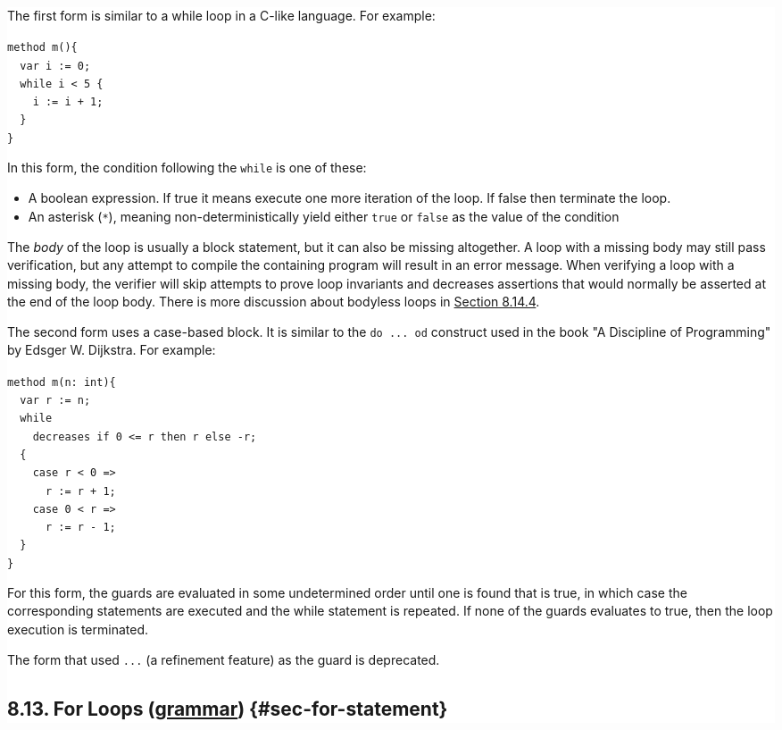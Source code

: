 The first form is similar to a while loop in a C-like language. For
example:


```dafny
method m(){
  var i := 0;
  while i < 5 {
    i := i + 1;
  }
}
```

In this form, the condition following the `while` is one of these:

* A boolean expression. If true it means execute one more
iteration of the loop. If false then terminate the loop.
* An asterisk (`*`), meaning non-deterministically yield either
`true` or `false` as the value of the condition

The _body_ of the loop is usually a block statement, but it can also
be missing altogether.
A loop with a missing body may still pass verification, but any attempt
to compile the containing program will result in an error message.
When verifying a loop with a missing body, the verifier will skip attempts
to prove loop invariants and decreases assertions that would normally be
asserted at the end of the loop body.
There is more discussion about bodyless loops in [Section 8.14.4](#sec-bodyless-constructs).

The second form uses a case-based block. It is similar to the
`do ... od` construct used in the book "A Discipline of Programming" by
Edsger W. Dijkstra. For example:


```dafny
method m(n: int){
  var r := n;
  while
    decreases if 0 <= r then r else -r;
  {
    case r < 0 =>
      r := r + 1;
    case 0 < r =>
      r := r - 1;
  }
}
```
For this form, the guards are evaluated in some undetermined order
until one is found that is true, in which case the corresponding statements
are executed and the while statement is repeated.
If none of the guards evaluates to true, then the
loop execution is terminated.

The form that used `...` (a refinement feature) as the guard is deprecated.

## 8.13. For Loops ([grammar](#g-for-statement)) {#sec-for-statement}

